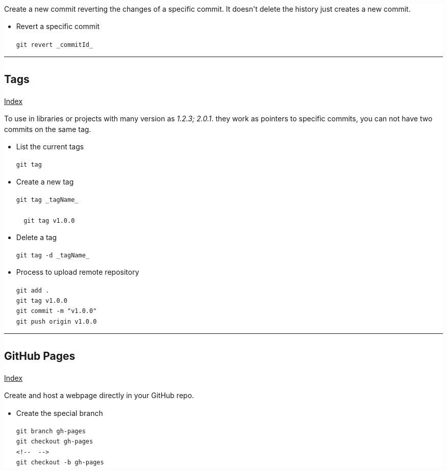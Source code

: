 Create a new commit reverting the changes of a specific commit. It doesn't delete the history just creates a new commit.

- Revert a specific commit

  ```git
  git revert _commitId_
  ```

---

## Tags

[Index](#index)

To use in libraries or projects with many version as _1.2.3; 2.0.1_. they work as pointers to specific commits, you can not have two commits on the same tag.

- List the current tags

  ```git
  git tag
  ```

- Create a new tag

  ```git
  git tag _tagName_

    git tag v1.0.0
  ```

- Delete a tag

  ```git
  git tag -d _tagName_
  ```

- Process to upload remote repository

  ```git
  git add .
  git tag v1.0.0
  git commit -m "v1.0.0"
  git push origin v1.0.0
  ```

---

## GitHub Pages

[Index](#index)

Create and host a webpage directly in your GitHub repo.

- Create the special branch

  ```git
  git branch gh-pages
  git checkout gh-pages
  <!--  -->
  git checkout -b gh-pages
  ```
